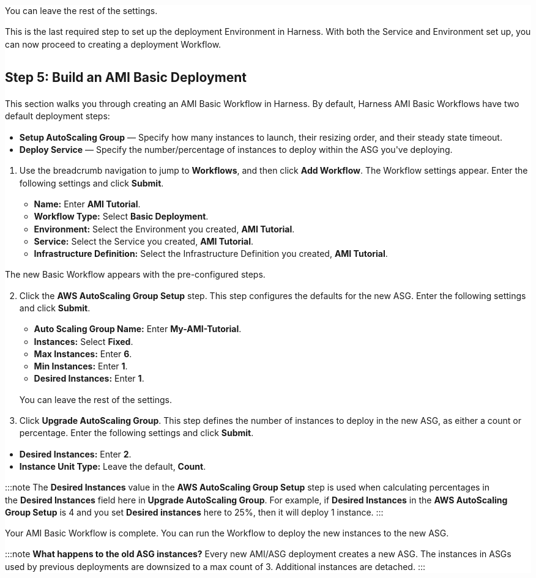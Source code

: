 You can leave the rest of the settings. 

This is the last required step to set up the deployment Environment in Harness. With both the Service and Environment set up, you can now proceed to creating a deployment Workflow.

## Step 5: Build an AMI Basic Deployment

This section walks you through creating an AMI Basic Workflow in Harness. By default, Harness AMI Basic Workflows have two default deployment steps:

* **​Setup AutoScaling Group** — Specify how many instances to launch, their resizing order, and their steady state timeout.
* **​Deploy Service** — Specify the number/percentage of instances to deploy within the ASG you've deploying.

1. Use the breadcrumb navigation to jump to **Workflows**, and then click **Add Workflow**. The Workflow settings appear. Enter the following settings and click **Submit**.

   * **Name:** Enter **AMI Tutorial**.
   * **Workflow Type:** Select **Basic Deployment**.
   * **Environment:** Select the Environment you created, **AMI Tutorial**.
   * **Service:** Select the Service you created, **AMI Tutorial**.
   * **Infrastructure Definition:** Select the Infrastructure Definition you created, **AMI Tutorial**.

  The new Basic Workflow appears with the pre-configured steps.

2. Click the **AWS AutoScaling Group Setup** step. This step configures the defaults for the new ASG. Enter the following settings and click **Submit**.

   * **Auto Scaling Group Name:** Enter **My-AMI-Tutorial**.
   * **Instances:** Select **Fixed**.
   * **Max Instances:** Enter **6**.
   * **Min Instances:** Enter **1**.
   * **Desired Instances:** Enter **1**.

   You can leave the rest of the settings. 

3. Click **Upgrade AutoScaling Group**. This step defines the number of instances to deploy in the new ASG, as either a count or percentage. Enter the following settings and click **Submit**.

  * **Desired Instances:** Enter **2**.
  * **Instance Unit Type:** Leave the default, **Count**.

:::note 
The **Desired Instances** value in the **AWS AutoScaling Group Setup** step is used when calculating percentages in the **Desired Instances** field here in **Upgrade AutoScaling Group**. For example, if **Desired Instances** in the **AWS AutoScaling Group Setup** is 4 and you set **Desired instances** here to 25%, then it will deploy 1 instance.
:::

Your AMI Basic Workflow is complete. You can run the Workflow to deploy the new instances to the new ASG.

:::note 
**What happens to the old ASG instances?** Every new AMI/ASG deployment creates a new ASG. The instances in ASGs used by previous deployments are downsized to a max count of 3. Additional instances are detached.
:::
